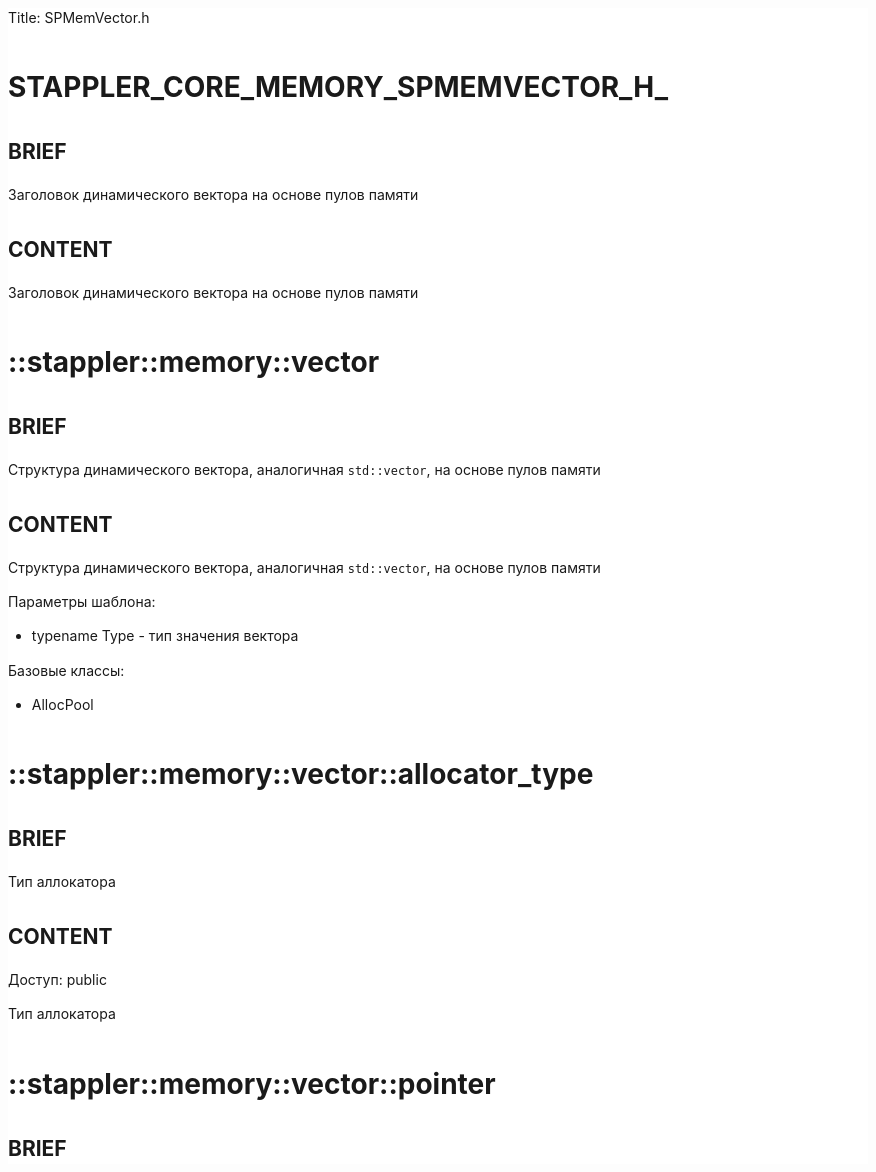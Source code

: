Title: SPMemVector.h


# STAPPLER_CORE_MEMORY_SPMEMVECTOR_H_

## BRIEF

Заголовок динамического вектора на основе пулов памяти

## CONTENT

Заголовок динамического вектора на основе пулов памяти


# ::stappler::memory::vector<typename>

## BRIEF

Структура динамического вектора, аналогичная `std::vector`, на основе пулов памяти

## CONTENT

Структура динамического вектора, аналогичная `std::vector`, на основе пулов памяти

Параметры шаблона:
* typename Type - тип значения вектора

Базовые классы:
* AllocPool


# ::stappler::memory::vector<typename>::allocator_type

## BRIEF

Тип аллокатора

## CONTENT

Доступ: public

Тип аллокатора


# ::stappler::memory::vector<typename>::pointer

## BRIEF
